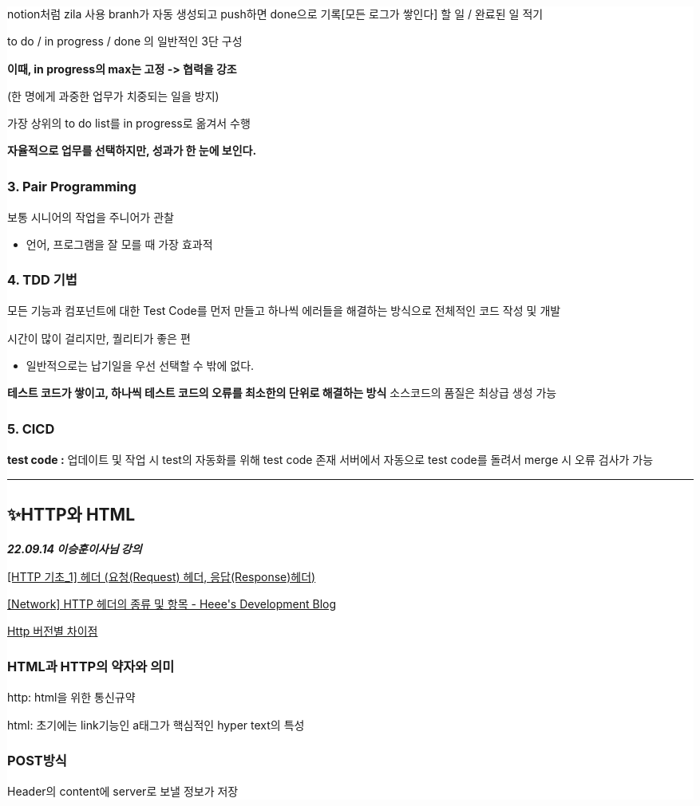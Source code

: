notion처럼 zila 사용 branh가 자동 생성되고 push하면 done으로 기록[모든 로그가 쌓인다]
할 일 / 완료된 일 적기

to do  / in progress / done 의 일반적인 3단 구성

**이때, in progress의 max는 고정 -> 협력을 강조**

(한 명에게 과중한 업무가 치중되는 일을 방지)

가장 상위의 to do list를 in progress로 옮겨서 수행

**자율적으로 업무를 선택하지만, 성과가 한 눈에 보인다.**

### 3. Pair Programming

보통 시니어의 작업을 주니어가 관찰

- 언어, 프로그램을 잘 모를 때 가장 효과적

### 4. TDD 기법

모든 기능과 컴포넌트에 대한 Test Code를 먼저 만들고 하나씩 에러들을 해결하는 방식으로 전체적인 코드 작성 및 개발

시간이 많이 걸리지만, 퀄리티가 좋은 편

- 일반적으로는 납기일을 우선 선택할 수 밖에 없다.

**테스트 코드가 쌓이고, 하나씩 테스트 코드의 오류를 최소한의 단위로 해결하는 방식**
소스코드의 품질은 최상급 생성 가능

### 5. CICD

**test code :** 업데이트 및 작업 시 test의 자동화를 위해 test code 존재
서버에서 자동으로 test code를 돌려서 merge 시 오류 검사가 가능

---

## ✨HTTP와 HTML

***22.09.14 이승훈이사님 강의***

[[HTTP 기초_1] 헤더 (요청(Request) 헤더, 응답(Response)헤더)](https://goddaehee.tistory.com/169)

[[Network] HTTP 헤더의 종류 및 항목 - Heee's Development Blog](https://gmlwjd9405.github.io/2019/01/28/http-header-types.html)

[Http 버전별 차이점](https://woong-programing.tistory.com/152)

### HTML과 HTTP의 약자와 의미

http: html을 위한 통신규약

html: 초기에는 link기능인 a태그가 핵심적인 hyper text의 특성

### POST방식

Header의 content에 server로 보낼 정보가 저장
